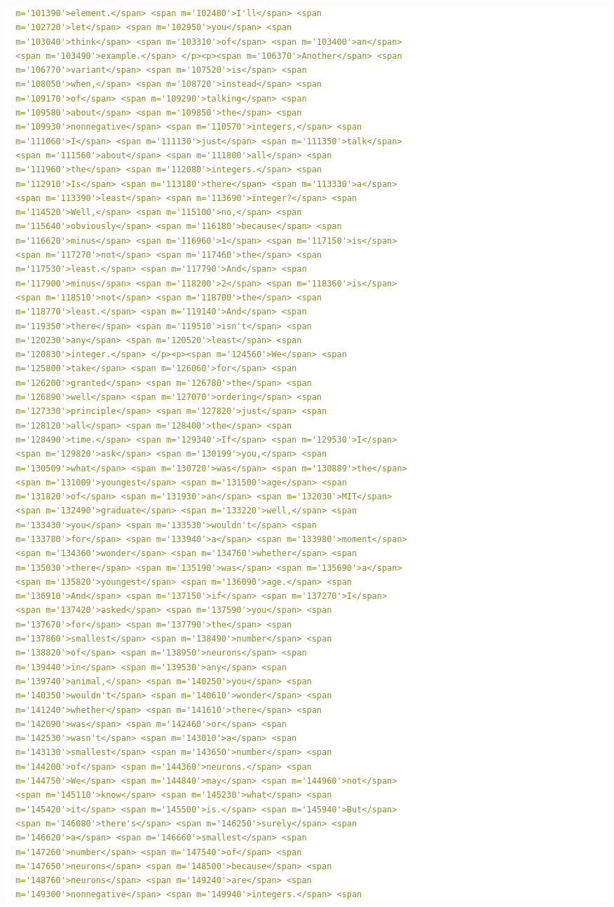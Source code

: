```yaml
  m='101390'>element.</span> <span m='102480'>I'll</span> <span
  m='102720'>let</span> <span m='102950'>you</span> <span
  m='103040'>think</span> <span m='103310'>of</span> <span m='103400'>an</span>
  <span m='103490'>example.</span> </p><p><span m='106370'>Another</span> <span
  m='106770'>variant</span> <span m='107520'>is</span> <span
  m='108050'>when,</span> <span m='108720'>instead</span> <span
  m='109170'>of</span> <span m='109290'>talking</span> <span
  m='109580'>about</span> <span m='109850'>the</span> <span
  m='109930'>nonnegative</span> <span m='110570'>integers,</span> <span
  m='111060'>I</span> <span m='111130'>just</span> <span m='111350'>talk</span>
  <span m='111560'>about</span> <span m='111800'>all</span> <span
  m='111960'>the</span> <span m='112080'>integers.</span> <span
  m='112910'>Is</span> <span m='113180'>there</span> <span m='113330'>a</span>
  <span m='113390'>least</span> <span m='113690'>integer?</span> <span
  m='114520'>Well,</span> <span m='115100'>no,</span> <span
  m='115640'>obviously</span> <span m='116180'>because</span> <span
  m='116620'>minus</span> <span m='116960'>1</span> <span m='117150'>is</span>
  <span m='117270'>not</span> <span m='117460'>the</span> <span
  m='117530'>least.</span> <span m='117790'>And</span> <span
  m='117900'>minus</span> <span m='118200'>2</span> <span m='118360'>is</span>
  <span m='118510'>not</span> <span m='118700'>the</span> <span
  m='118770'>least.</span> <span m='119140'>And</span> <span
  m='119350'>there</span> <span m='119510'>isn't</span> <span
  m='120230'>any</span> <span m='120520'>least</span> <span
  m='120830'>integer.</span> </p><p><span m='124560'>We</span> <span
  m='125800'>take</span> <span m='126060'>for</span> <span
  m='126200'>granted</span> <span m='126780'>the</span> <span
  m='126890'>well</span> <span m='127070'>ordering</span> <span
  m='127330'>principle</span> <span m='127820'>just</span> <span
  m='128120'>all</span> <span m='128400'>the</span> <span
  m='128490'>time.</span> <span m='129340'>If</span> <span m='129530'>I</span>
  <span m='129820'>ask</span> <span m='130199'>you,</span> <span
  m='130509'>what</span> <span m='130720'>was</span> <span m='130889'>the</span>
  <span m='131009'>youngest</span> <span m='131500'>age</span> <span
  m='131820'>of</span> <span m='131930'>an</span> <span m='132030'>MIT</span>
  <span m='132490'>graduate</span> <span m='133220'>well,</span> <span
  m='133430'>you</span> <span m='133530'>wouldn't</span> <span
  m='133780'>for</span> <span m='133940'>a</span> <span m='133980'>moment</span>
  <span m='134360'>wonder</span> <span m='134760'>whether</span> <span
  m='135030'>there</span> <span m='135190'>was</span> <span m='135690'>a</span>
  <span m='135820'>youngest</span> <span m='136090'>age.</span> <span
  m='136910'>And</span> <span m='137150'>if</span> <span m='137270'>I</span>
  <span m='137420'>asked</span> <span m='137590'>you</span> <span
  m='137670'>for</span> <span m='137790'>the</span> <span
  m='137860'>smallest</span> <span m='138490'>number</span> <span
  m='138820'>of</span> <span m='138950'>neurons</span> <span
  m='139440'>in</span> <span m='139530'>any</span> <span
  m='139740'>animal,</span> <span m='140250'>you</span> <span
  m='140350'>wouldn't</span> <span m='140610'>wonder</span> <span
  m='141240'>whether</span> <span m='141610'>there</span> <span
  m='142090'>was</span> <span m='142460'>or</span> <span
  m='142530'>wasn't</span> <span m='143010'>a</span> <span
  m='143130'>smallest</span> <span m='143650'>number</span> <span
  m='144200'>of</span> <span m='144360'>neurons.</span> <span
  m='144750'>We</span> <span m='144840'>may</span> <span m='144960'>not</span>
  <span m='145110'>know</span> <span m='145230'>what</span> <span
  m='145420'>it</span> <span m='145500'>is.</span> <span m='145940'>But</span>
  <span m='146080'>there's</span> <span m='146250'>surely</span> <span
  m='146620'>a</span> <span m='146660'>smallest</span> <span
  m='147260'>number</span> <span m='147540'>of</span> <span
  m='147650'>neurons</span> <span m='148500'>because</span> <span
  m='148760'>neurons</span> <span m='149240'>are</span> <span
  m='149300'>nonnegative</span> <span m='149940'>integers.</span> <span
```